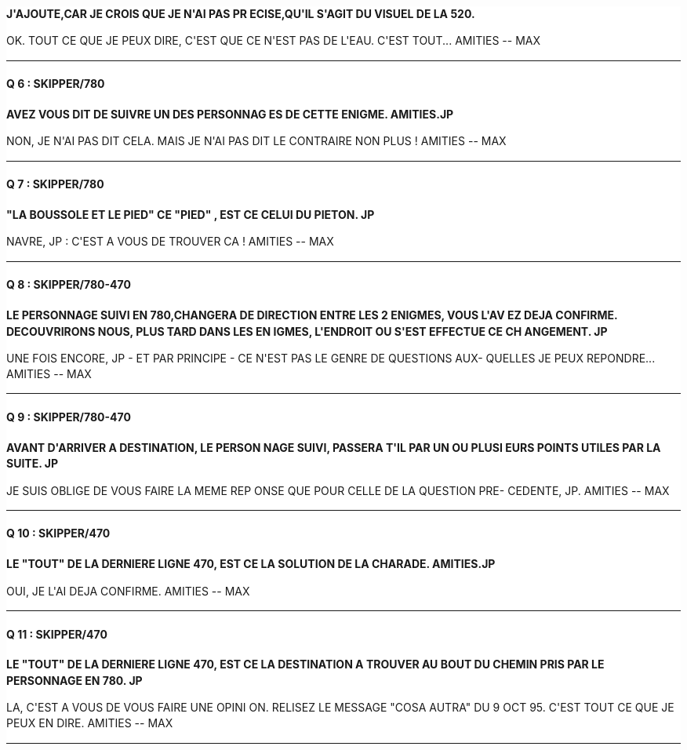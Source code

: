 **J'AJOUTE,CAR JE CROIS QUE JE N'AI PAS PR ECISE,QU'IL S'AGIT DU VISUEL DE LA 520.**

OK. TOUT CE QUE JE PEUX DIRE, C'EST QUE CE N'EST PAS DE L'EAU. C'EST TOUT... AMITIES -- MAX

---

#### Q 6 : SKIPPER/780

**AVEZ VOUS DIT DE SUIVRE UN DES PERSONNAG ES DE CETTE ENIGME. AMITIES.JP**

NON, JE N'AI PAS DIT CELA. MAIS JE N'AI PAS DIT LE CONTRAIRE NON PLUS ! AMITIES -- MAX

---

#### Q 7 : SKIPPER/780

**"LA BOUSSOLE ET LE PIED"  CE "PIED" , EST CE CELUI DU PIETON. JP**

NAVRE, JP : C'EST A VOUS DE TROUVER CA ! AMITIES -- MAX

---

#### Q 8 : SKIPPER/780-470

**LE PERSONNAGE SUIVI EN 780,CHANGERA DE  DIRECTION
ENTRE LES 2 ENIGMES, VOUS L'AV EZ DEJA CONFIRME. DECOUVRIRONS NOUS, PLUS
 TARD DANS LES EN IGMES, L'ENDROIT OU S'EST EFFECTUE CE CH ANGEMENT. JP**

UNE FOIS ENCORE, JP - ET PAR PRINCIPE - CE N'EST PAS LE GENRE DE QUESTIONS AUX- QUELLES JE PEUX REPONDRE... AMITIES -- MAX

---

#### Q 9 : SKIPPER/780-470

**AVANT D'ARRIVER A DESTINATION, LE PERSON NAGE SUIVI, PASSERA T'IL PAR UN OU PLUSI EURS POINTS UTILES PAR LA SUITE. JP**

JE SUIS OBLIGE DE VOUS FAIRE LA MEME REP ONSE QUE POUR CELLE DE LA QUESTION PRE- CEDENTE, JP. AMITIES -- MAX

---

#### Q 10 : SKIPPER/470

**LE "TOUT" DE LA DERNIERE LIGNE 470, EST CE LA SOLUTION DE LA CHARADE. AMITIES.JP**

OUI, JE L'AI DEJA CONFIRME. AMITIES -- MAX

---

#### Q 11 : SKIPPER/470

**LE "TOUT" DE LA DERNIERE LIGNE 470, EST CE LA DESTINATION A TROUVER AU BOUT DU  CHEMIN PRIS PAR LE PERSONNAGE EN 780. JP**

LA, C'EST A VOUS DE VOUS FAIRE UNE OPINI ON. RELISEZ
LE MESSAGE "COSA AUTRA" DU 9 OCT 95. C'EST TOUT CE QUE JE PEUX EN DIRE.
AMITIES -- MAX

---